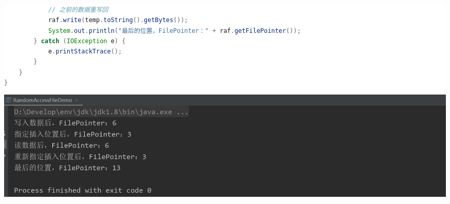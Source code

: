 ```Java
            // 之前的数据重写回
            raf.write(temp.toString().getBytes());
            System.out.println("最后的位置，FilePointer：" + raf.getFilePointer());
        } catch (IOException e) {
            e.printStackTrace();
        }
    }
}
```

![image-20220222085601424](vx_images/image-20220222085601424.png)







